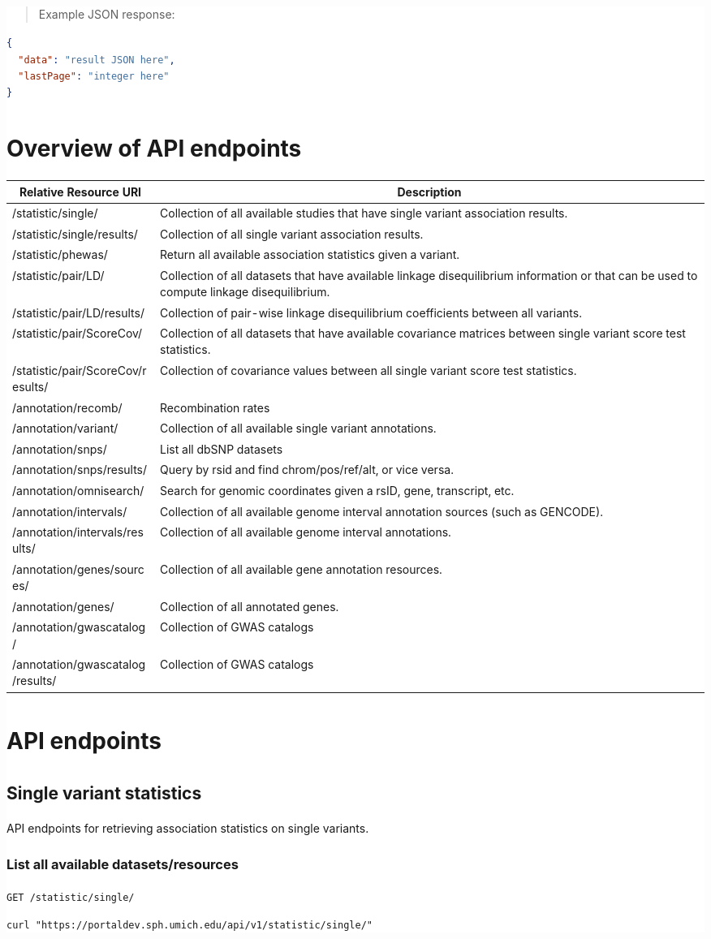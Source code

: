 > Example JSON response:

```json
{
  "data": "result JSON here",
  "lastPage": "integer here"
}
```

# Overview of API endpoints

Relative Resource URI | Description
--------------------- | -----------
/statistic/single/ | Collection of all available studies that have single variant association results.
/statistic/single/results/ | Collection of all single variant association results.
/statistic/phewas/ | Return all available association statistics given a variant.
/statistic/pair/LD/ | Collection of all datasets that have available linkage disequilibrium information or that can be used to compute linkage disequilibrium.
/statistic/pair/LD/results/ | Collection of pair-wise linkage disequilibrium coefficients between all variants.
/statistic/pair/ScoreCov/ | Collection of all datasets that have available covariance matrices between single variant score test statistics.
/statistic/pair/ScoreCov/results/ | Collection of covariance values between all single variant score test statistics.
/annotation/recomb/ | Recombination rates
/annotation/variant/ | Collection of all available single variant annotations.
/annotation/snps/ | List all dbSNP datasets
/annotation/snps/results/ | Query by rsid and find chrom/pos/ref/alt, or vice versa.
/annotation/omnisearch/ | Search for genomic coordinates given a rsID, gene, transcript, etc.
/annotation/intervals/ | Collection of all available genome interval annotation sources (such as GENCODE).
/annotation/intervals/results/ | Collection of all available genome interval annotations.
/annotation/genes/sources/ | Collection of all available gene annotation resources.
/annotation/genes/ | Collection of all annotated genes.
/annotation/gwascatalog/ | Collection of GWAS catalogs
/annotation/gwascatalog/results/ | Collection of GWAS catalogs

# API endpoints

## Single variant statistics

API endpoints for retrieving association statistics on single variants.

### List all available datasets/resources

`GET /statistic/single/`

```shell
curl "https://portaldev.sph.umich.edu/api/v1/statistic/single/"
```
